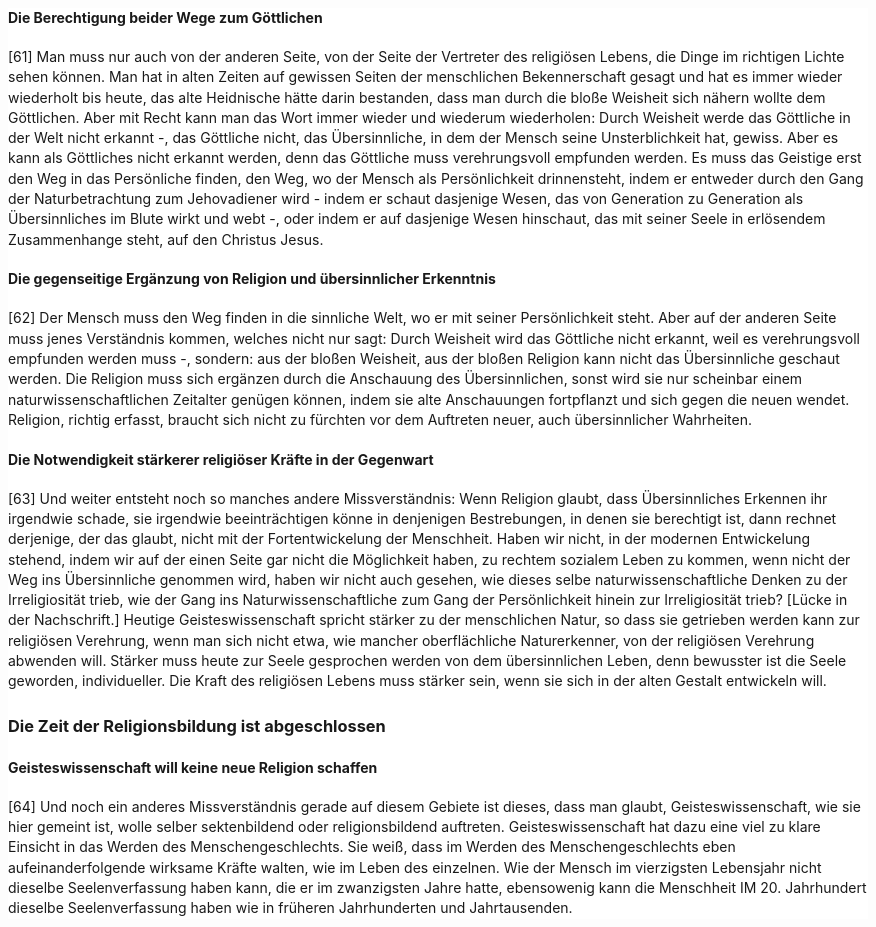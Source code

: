 #### Die Berechtigung beider Wege zum Göttlichen

[61] Man muss nur auch von der anderen Seite, von der Seite der Vertreter des religiösen Lebens, die Dinge im richtigen Lichte sehen können. Man hat in alten Zeiten auf gewissen Seiten der menschlichen Bekennerschaft gesagt und hat es immer wieder wiederholt bis heute, das alte Heidnische hätte darin bestanden, dass man durch die bloße Weisheit sich nähern wollte dem Göttlichen. Aber mit Recht kann man das Wort immer wieder und wiederum wiederholen: Durch Weisheit werde das Göttliche in der Welt nicht erkannt -, das Göttliche nicht, das Übersinnliche, in dem der Mensch seine Unsterblichkeit hat, gewiss. Aber es kann als Göttliches nicht erkannt werden, denn das Göttliche muss verehrungsvoll empfunden werden. Es muss das Geistige erst den Weg in das Persönliche finden, den Weg, wo der Mensch als Persönlichkeit drinnensteht, indem er entweder durch den Gang der Naturbetrachtung zum Jehovadiener wird - indem er schaut dasjenige Wesen, das von Generation zu Generation als Übersinnliches im Blute wirkt und webt -, oder indem er auf dasjenige Wesen hinschaut, das mit seiner Seele in erlösendem Zusammenhange steht, auf den Christus Jesus.

#### Die gegenseitige Ergänzung von Religion und übersinnlicher Erkenntnis

[62] Der Mensch muss den Weg finden in die sinnliche Welt, wo er mit seiner Persönlichkeit steht. Aber auf der anderen Seite muss jenes Verständnis kommen, welches nicht nur sagt: Durch Weisheit wird das Göttliche nicht erkannt, weil es verehrungsvoll empfunden werden muss -, sondern: aus der bloßen Weisheit, aus der bloßen Religion kann nicht das Übersinnliche geschaut werden. Die Religion muss sich ergänzen durch die Anschauung des Übersinnlichen, sonst wird sie nur scheinbar einem naturwissenschaftlichen Zeitalter genügen können, indem sie alte Anschauungen fortpflanzt und sich gegen die neuen wendet. Religion, richtig erfasst, braucht sich nicht zu fürchten vor dem Auftreten neuer, auch übersinnlicher Wahrheiten.

#### Die Notwendigkeit stärkerer religiöser Kräfte in der Gegenwart

[63] Und weiter entsteht noch so manches andere Missverständnis: Wenn Religion glaubt, dass Übersinnliches Erkennen ihr irgendwie schade, sie irgendwie beeinträchtigen könne in denjenigen Bestrebungen, in denen sie berechtigt ist, dann rechnet derjenige, der das glaubt, nicht mit der Fortentwickelung der Menschheit. Haben wir nicht, in der modernen Entwickelung stehend, indem wir auf der einen Seite gar nicht die Möglichkeit haben, zu rechtem sozialem Leben zu kommen, wenn nicht der Weg ins Übersinnliche genommen wird, haben wir nicht auch gesehen, wie dieses selbe naturwissenschaftliche Denken zu der Irreligiosität trieb, wie der Gang ins Naturwissenschaftliche zum Gang der Persönlichkeit hinein zur Irreligiosität trieb? [Lücke in der Nachschrift.] Heutige Geisteswissenschaft spricht stärker zu der menschlichen Natur, so dass sie getrieben werden kann zur religiösen Verehrung, wenn man sich nicht etwa, wie mancher oberflächliche Naturerkenner, von der religiösen Verehrung abwenden will. Stärker muss heute zur Seele gesprochen werden von dem übersinnlichen Leben, denn bewusster ist die Seele geworden, individueller. Die Kraft des religiösen Lebens muss stärker sein, wenn sie sich in der alten Gestalt entwickeln will.

### Die Zeit der Religionsbildung ist abgeschlossen

#### Geisteswissenschaft will keine neue Religion schaffen

[64] Und noch ein anderes Missverständnis gerade auf diesem Gebiete ist dieses, dass man glaubt, Geisteswissenschaft, wie sie hier gemeint ist, wolle selber sektenbildend oder religionsbildend auftreten. Geisteswissenschaft hat dazu eine viel zu klare Einsicht in das Werden des Menschengeschlechts. Sie weiß, dass im Werden des Menschengeschlechts eben aufeinanderfolgende wirksame Kräfte walten, wie im Leben des einzelnen. Wie der Mensch im vierzigsten Lebensjahr nicht dieselbe Seelenverfassung haben kann, die er im zwanzigsten Jahre hatte, ebensowenig kann die Menschheit IM 20. Jahrhundert dieselbe Seelenverfassung haben wie in früheren Jahrhunderten und Jahrtausenden.
